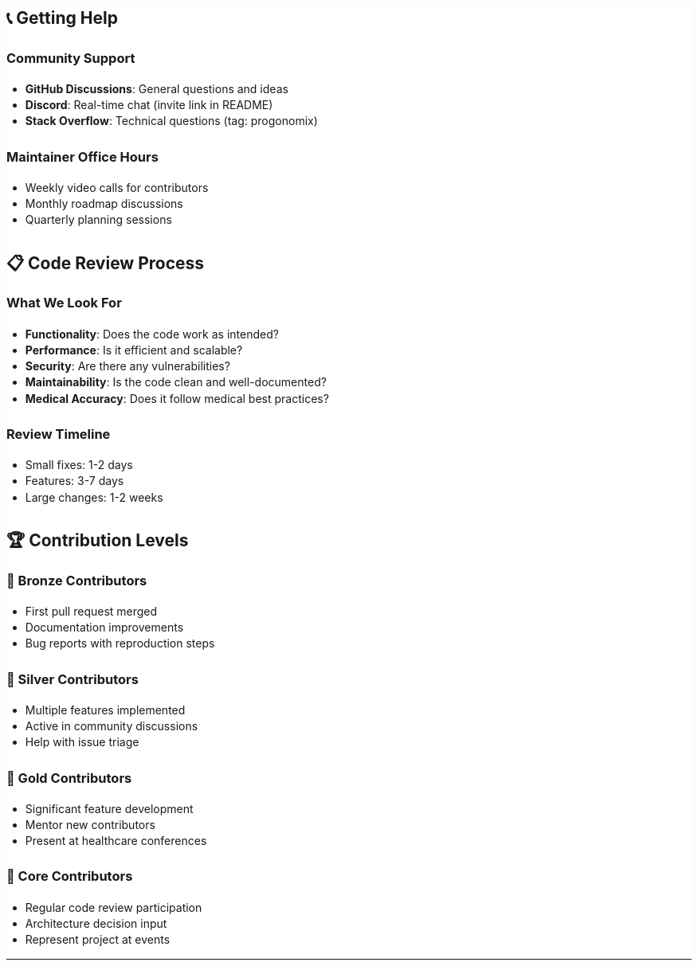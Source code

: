 ## 📞 Getting Help

### Community Support
- **GitHub Discussions**: General questions and ideas
- **Discord**: Real-time chat (invite link in README)
- **Stack Overflow**: Technical questions (tag: progonomix)

### Maintainer Office Hours
- Weekly video calls for contributors
- Monthly roadmap discussions
- Quarterly planning sessions

## 📋 Code Review Process

### What We Look For
- **Functionality**: Does the code work as intended?
- **Performance**: Is it efficient and scalable?
- **Security**: Are there any vulnerabilities?
- **Maintainability**: Is the code clean and well-documented?
- **Medical Accuracy**: Does it follow medical best practices?

### Review Timeline
- Small fixes: 1-2 days
- Features: 3-7 days
- Large changes: 1-2 weeks

## 🏆 Contribution Levels

### 🥉 Bronze Contributors
- First pull request merged
- Documentation improvements
- Bug reports with reproduction steps

### 🥈 Silver Contributors
- Multiple features implemented
- Active in community discussions
- Help with issue triage

### 🥇 Gold Contributors
- Significant feature development
- Mentor new contributors
- Present at healthcare conferences

### 💎 Core Contributors
- Regular code review participation
- Architecture decision input
- Represent project at events

---